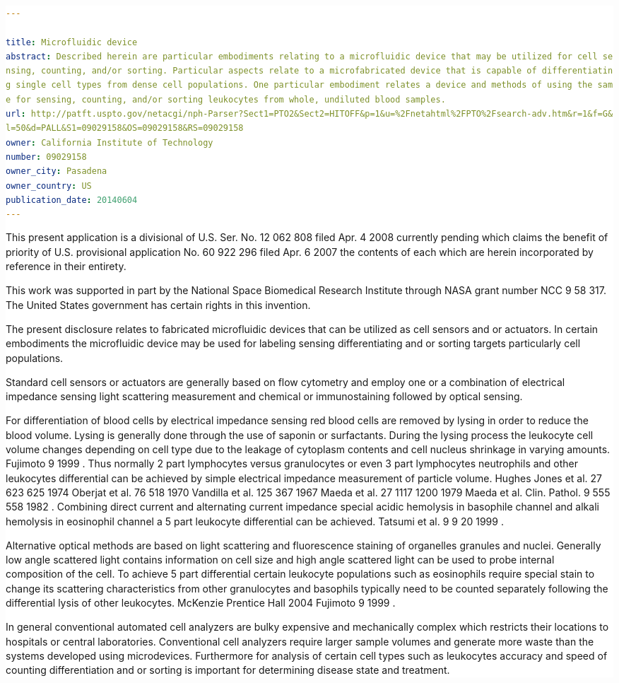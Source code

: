 ```yaml
---

title: Microfluidic device
abstract: Described herein are particular embodiments relating to a microfluidic device that may be utilized for cell sensing, counting, and/or sorting. Particular aspects relate to a microfabricated device that is capable of differentiating single cell types from dense cell populations. One particular embodiment relates a device and methods of using the same for sensing, counting, and/or sorting leukocytes from whole, undiluted blood samples.
url: http://patft.uspto.gov/netacgi/nph-Parser?Sect1=PTO2&Sect2=HITOFF&p=1&u=%2Fnetahtml%2FPTO%2Fsearch-adv.htm&r=1&f=G&l=50&d=PALL&S1=09029158&OS=09029158&RS=09029158
owner: California Institute of Technology
number: 09029158
owner_city: Pasadena
owner_country: US
publication_date: 20140604
---
```

This present application is a divisional of U.S. Ser. No. 12 062 808 filed Apr. 4 2008 currently pending which claims the benefit of priority of U.S. provisional application No. 60 922 296 filed Apr. 6 2007 the contents of each which are herein incorporated by reference in their entirety.

This work was supported in part by the National Space Biomedical Research Institute through NASA grant number NCC 9 58 317. The United States government has certain rights in this invention.

The present disclosure relates to fabricated microfluidic devices that can be utilized as cell sensors and or actuators. In certain embodiments the microfluidic device may be used for labeling sensing differentiating and or sorting targets particularly cell populations.

Standard cell sensors or actuators are generally based on flow cytometry and employ one or a combination of electrical impedance sensing light scattering measurement and chemical or immunostaining followed by optical sensing.

For differentiation of blood cells by electrical impedance sensing red blood cells are removed by lysing in order to reduce the blood volume. Lysing is generally done through the use of saponin or surfactants. During the lysing process the leukocyte cell volume changes depending on cell type due to the leakage of cytoplasm contents and cell nucleus shrinkage in varying amounts. Fujimoto 9 1999 . Thus normally 2 part lymphocytes versus granulocytes or even 3 part lymphocytes neutrophils and other leukocytes differential can be achieved by simple electrical impedance measurement of particle volume. Hughes Jones et al. 27 623 625 1974 Oberjat et al. 76 518 1970 Vandilla et al. 125 367 1967 Maeda et al. 27 1117 1200 1979 Maeda et al. Clin. Pathol. 9 555 558 1982 . Combining direct current and alternating current impedance special acidic hemolysis in basophile channel and alkali hemolysis in eosinophil channel a 5 part leukocyte differential can be achieved. Tatsumi et al. 9 9 20 1999 .

Alternative optical methods are based on light scattering and fluorescence staining of organelles granules and nuclei. Generally low angle scattered light contains information on cell size and high angle scattered light can be used to probe internal composition of the cell. To achieve 5 part differential certain leukocyte populations such as eosinophils require special stain to change its scattering characteristics from other granulocytes and basophils typically need to be counted separately following the differential lysis of other leukocytes. McKenzie Prentice Hall 2004 Fujimoto 9 1999 .

In general conventional automated cell analyzers are bulky expensive and mechanically complex which restricts their locations to hospitals or central laboratories. Conventional cell analyzers require larger sample volumes and generate more waste than the systems developed using microdevices. Furthermore for analysis of certain cell types such as leukocytes accuracy and speed of counting differentiation and or sorting is important for determining disease state and treatment.

